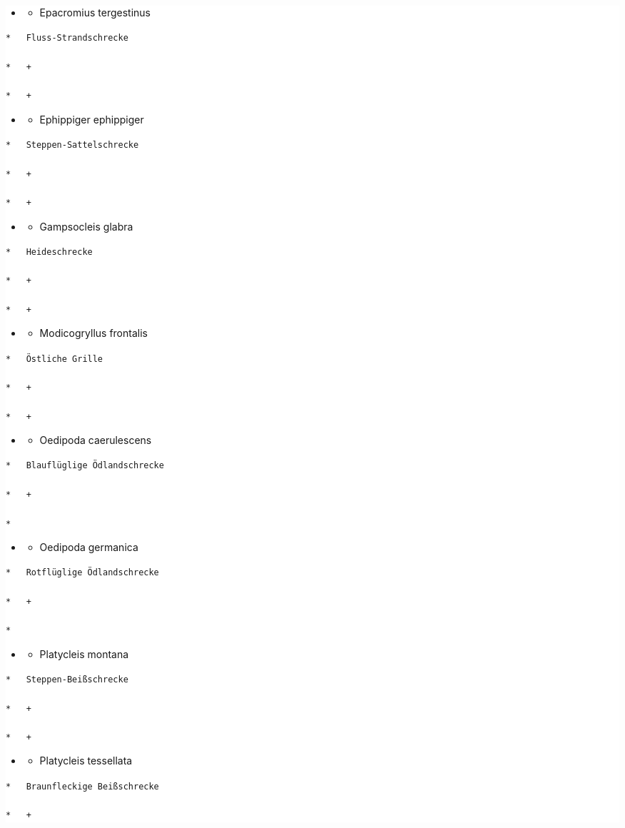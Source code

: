 *    *   Epacromius tergestinus

    *   Fluss-Strandschrecke

    *   +

    *   +


*    *   Ephippiger ephippiger

    *   Steppen-Sattelschrecke

    *   +

    *   +


*    *   Gampsocleis glabra

    *   Heideschrecke

    *   +

    *   +


*    *   Modicogryllus frontalis

    *   Östliche Grille

    *   +

    *   +


*    *   Oedipoda caerulescens

    *   Blauflüglige Ödlandschrecke

    *   +

    *

*    *   Oedipoda germanica

    *   Rotflüglige Ödlandschrecke

    *   +

    *

*    *   Platycleis montana

    *   Steppen-Beißschrecke

    *   +

    *   +


*    *   Platycleis tessellata

    *   Braunfleckige Beißschrecke

    *   +
